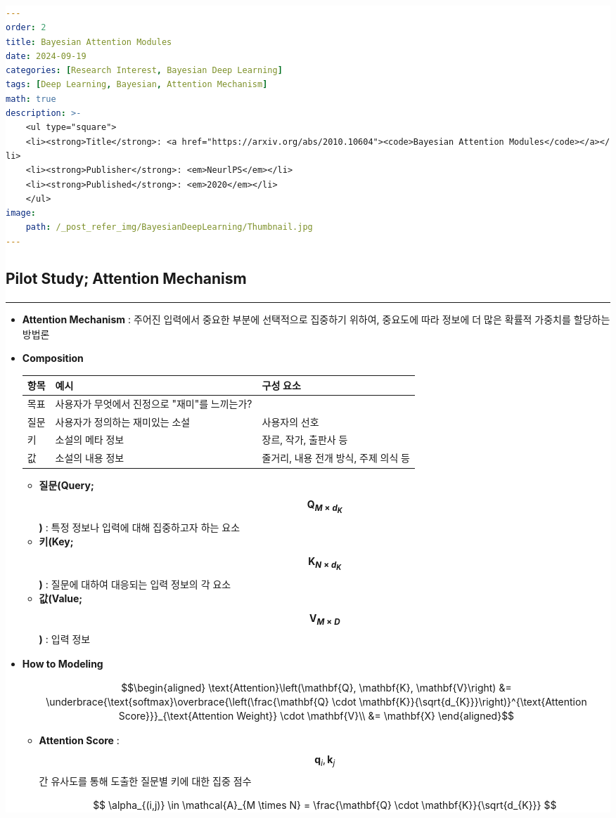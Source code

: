 ```yaml
---
order: 2
title: Bayesian Attention Modules
date: 2024-09-19
categories: [Research Interest, Bayesian Deep Learning]
tags: [Deep Learning, Bayesian, Attention Mechanism]
math: true
description: >-
    <ul type="square">
    <li><strong>Title</strong>: <a href="https://arxiv.org/abs/2010.10604"><code>Bayesian Attention Modules</code></a></li>
    <li><strong>Publisher</strong>: <em>NeurlPS</em></li>
    <li><strong>Published</strong>: <em>2020</em></li>
    </ul>
image:
    path: /_post_refer_img/BayesianDeepLearning/Thumbnail.jpg
---
```


## Pilot Study; Attention Mechanism
-----

- **Attention Mechanism** : 주어진 입력에서 중요한 부분에 선택적으로 집중하기 위하여, 중요도에 따라 정보에 더 많은 확률적 가중치를 할당하는 방법론

- **Composition**

    | 항목 | 예시 | 구성 요소 | 
    |---|---|---|
    | 목표 | 사용자가 무엇에서 진정으로 "재미"를 느끼는가? | |
    | 질문 | 사용자가 정의하는 재미있는 소설 | 사용자의 선호 |
    | 키 | 소설의 메타 정보 | 장르, 작가, 출판사 등 |
    | 값 | 소설의 내용 정보 | 줄거리, 내용 전개 방식, 주제 의식 등 |

    - **질문(Query; $$\mathbf{Q}_{M \times d_{K}}$$)** : 특정 정보나 입력에 대해 집중하고자 하는 요소
    - **키(Key; $$\mathbf{K}_{N \times d_{K}}$$)** : 질문에 대하여 대응되는 입력 정보의 각 요소
    - **값(Value; $$\mathbf{V}_{M \times D}$$)** : 입력 정보

- **How to Modeling**

    $$\begin{aligned}
    \text{Attention}\left(\mathbf{Q}, \mathbf{K}, \mathbf{V}\right)
    &= \underbrace{\text{softmax}\overbrace{\left(\frac{\mathbf{Q} \cdot \mathbf{K}}{\sqrt{d_{K}}}\right)}^{\text{Attention Score}}}_{\text{Attention Weight}} \cdot \mathbf{V}\\
    &= \mathbf{X}
    \end{aligned}$$

    - **Attention Score** : $$\mathbf{q}_{i}, \mathbf{k}_{j}$$ 간 유사도를 통해 도출한 질문별 키에 대한 집중 점수

        $$
        \alpha_{(i,j)} \in \mathcal{A}_{M \times N} = \frac{\mathbf{Q} \cdot \mathbf{K}}{\sqrt{d_{K}}}
        $$
